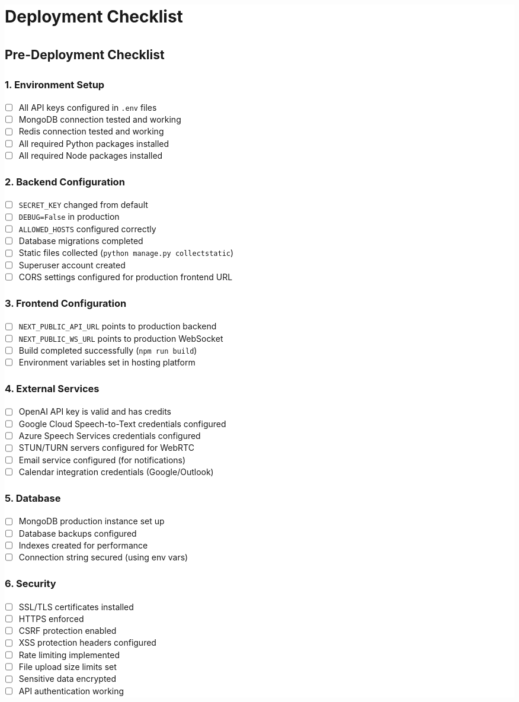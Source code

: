 # Deployment Checklist

## Pre-Deployment Checklist

### 1. Environment Setup
- [ ] All API keys configured in `.env` files
- [ ] MongoDB connection tested and working
- [ ] Redis connection tested and working
- [ ] All required Python packages installed
- [ ] All required Node packages installed

### 2. Backend Configuration
- [ ] `SECRET_KEY` changed from default
- [ ] `DEBUG=False` in production
- [ ] `ALLOWED_HOSTS` configured correctly
- [ ] Database migrations completed
- [ ] Static files collected (`python manage.py collectstatic`)
- [ ] Superuser account created
- [ ] CORS settings configured for production frontend URL

### 3. Frontend Configuration
- [ ] `NEXT_PUBLIC_API_URL` points to production backend
- [ ] `NEXT_PUBLIC_WS_URL` points to production WebSocket
- [ ] Build completed successfully (`npm run build`)
- [ ] Environment variables set in hosting platform

### 4. External Services
- [ ] OpenAI API key is valid and has credits
- [ ] Google Cloud Speech-to-Text credentials configured
- [ ] Azure Speech Services credentials configured
- [ ] STUN/TURN servers configured for WebRTC
- [ ] Email service configured (for notifications)
- [ ] Calendar integration credentials (Google/Outlook)

### 5. Database
- [ ] MongoDB production instance set up
- [ ] Database backups configured
- [ ] Indexes created for performance
- [ ] Connection string secured (using env vars)

### 6. Security
- [ ] SSL/TLS certificates installed
- [ ] HTTPS enforced
- [ ] CSRF protection enabled
- [ ] XSS protection headers configured
- [ ] Rate limiting implemented
- [ ] File upload size limits set
- [ ] Sensitive data encrypted
- [ ] API authentication working
